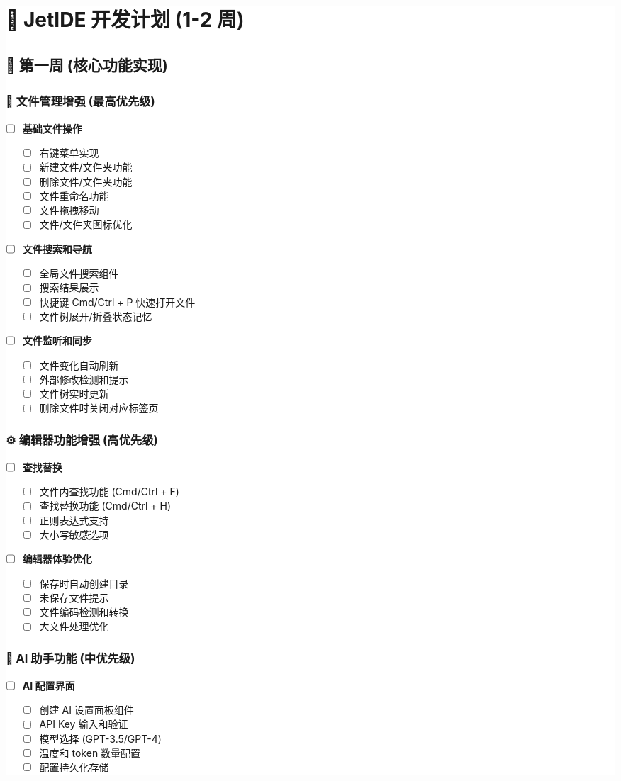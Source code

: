 # 🚀 JetIDE 开发计划 (1-2 周)

## 📅 第一周 (核心功能实现)

### 📁 文件管理增强 (最高优先级)

- [ ] **基础文件操作**

  - [ ] 右键菜单实现
  - [ ] 新建文件/文件夹功能
  - [ ] 删除文件/文件夹功能
  - [ ] 文件重命名功能
  - [ ] 文件拖拽移动
  - [ ] 文件/文件夹图标优化

- [ ] **文件搜索和导航**

  - [ ] 全局文件搜索组件
  - [ ] 搜索结果展示
  - [ ] 快捷键 Cmd/Ctrl + P 快速打开文件
  - [ ] 文件树展开/折叠状态记忆

- [ ] **文件监听和同步**
  - [ ] 文件变化自动刷新
  - [ ] 外部修改检测和提示
  - [ ] 文件树实时更新
  - [ ] 删除文件时关闭对应标签页

### ⚙️ 编辑器功能增强 (高优先级)

- [ ] **查找替换**

  - [ ] 文件内查找功能 (Cmd/Ctrl + F)
  - [ ] 查找替换功能 (Cmd/Ctrl + H)
  - [ ] 正则表达式支持
  - [ ] 大小写敏感选项

- [ ] **编辑器体验优化**
  - [ ] 保存时自动创建目录
  - [ ] 未保存文件提示
  - [ ] 文件编码检测和转换
  - [ ] 大文件处理优化

### 🧠 AI 助手功能 (中优先级)

- [ ] **AI 配置界面**

  - [ ] 创建 AI 设置面板组件
  - [ ] API Key 输入和验证
  - [ ] 模型选择 (GPT-3.5/GPT-4)
  - [ ] 温度和 token 数量配置
  - [ ] 配置持久化存储
